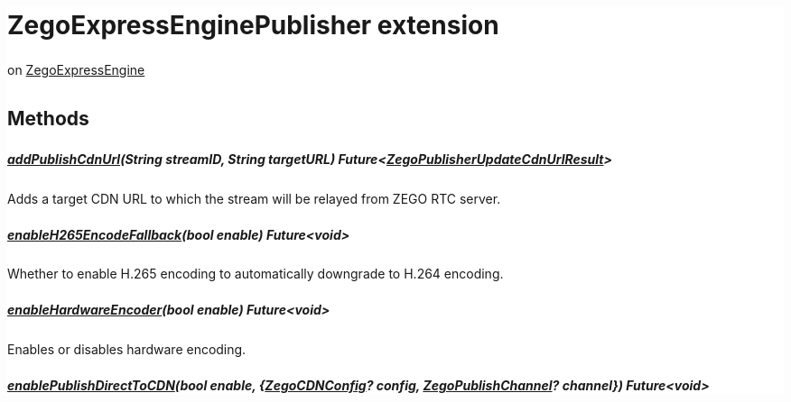 


# ZegoExpressEnginePublisher extension
on [ZegoExpressEngine](../zego_uikit_prebuilt_live_audio_room/ZegoExpressEngine-class.md)
















## Methods

##### [addPublishCdnUrl](../zego_uikit_prebuilt_live_audio_room/ZegoExpressEnginePublisher/addPublishCdnUrl.md)(String streamID, String targetURL) Future&lt;[ZegoPublisherUpdateCdnUrlResult](../zego_uikit_prebuilt_live_audio_room/ZegoPublisherUpdateCdnUrlResult-class.md)>



Adds a target CDN URL to which the stream will be relayed from ZEGO RTC server.  




##### [enableH265EncodeFallback](../zego_uikit_prebuilt_live_audio_room/ZegoExpressEnginePublisher/enableH265EncodeFallback.md)(bool enable) Future&lt;void>



Whether to enable H.265 encoding to automatically downgrade to H.264 encoding.  




##### [enableHardwareEncoder](../zego_uikit_prebuilt_live_audio_room/ZegoExpressEnginePublisher/enableHardwareEncoder.md)(bool enable) Future&lt;void>



Enables or disables hardware encoding.  




##### [enablePublishDirectToCDN](../zego_uikit_prebuilt_live_audio_room/ZegoExpressEnginePublisher/enablePublishDirectToCDN.md)(bool enable, {[ZegoCDNConfig](../zego_uikit_prebuilt_live_audio_room/ZegoCDNConfig-class.md)? config, [ZegoPublishChannel](../zego_uikit_prebuilt_live_audio_room/ZegoPublishChannel.md)? channel}) Future&lt;void>


